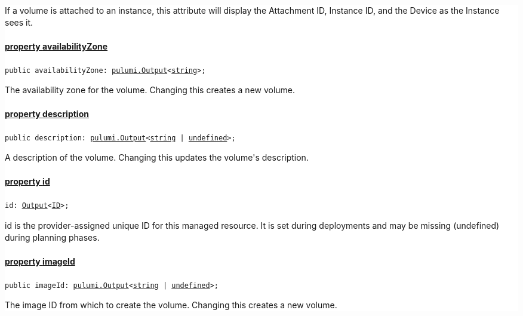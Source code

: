 If a volume is attached to an instance, this attribute will
display the Attachment ID, Instance ID, and the Device as the Instance
sees it.

<h4 class="pdoc-member-header" id="VolumeV1-availabilityZone">
<a class="pdoc-child-name" href="https://github.com/pulumi/pulumi-openstack/blob/af1d34026bad687ccacf7f0bb1e06e073871961a/sdk/nodejs/blockstorage/volumeV1.ts#L64">property <b>availabilityZone</b></a>
</h4>

<pre class="highlight"><code><span class='kd'>public </span>availabilityZone: <a href='/docs/reference/pkg/nodejs/pulumi/pulumi/#Output'>pulumi.Output</a>&lt;<span class='kd'><a href='https://developer.mozilla.org/en-US/docs/Web/JavaScript/Reference/Global_Objects/String'>string</a></span>&gt;;</code></pre>

The availability zone for the volume.
Changing this creates a new volume.

<h4 class="pdoc-member-header" id="VolumeV1-description">
<a class="pdoc-child-name" href="https://github.com/pulumi/pulumi-openstack/blob/af1d34026bad687ccacf7f0bb1e06e073871961a/sdk/nodejs/blockstorage/volumeV1.ts#L69">property <b>description</b></a>
</h4>

<pre class="highlight"><code><span class='kd'>public </span>description: <a href='/docs/reference/pkg/nodejs/pulumi/pulumi/#Output'>pulumi.Output</a>&lt;<span class='kd'><a href='https://developer.mozilla.org/en-US/docs/Web/JavaScript/Reference/Global_Objects/String'>string</a></span> | <span class='kd'><a href='https://developer.mozilla.org/en-US/docs/Web/JavaScript/Reference/Global_Objects/undefined'>undefined</a></span>&gt;;</code></pre>

A description of the volume. Changing this updates
the volume's description.

<h4 class="pdoc-member-header" id="VolumeV1-id">
<a class="pdoc-child-name" href="https://github.com/pulumi/pulumi-openstack/blob/af1d34026bad687ccacf7f0bb1e06e073871961a/sdk/nodejs/blockstorage/volumeV1.ts#L27">property <b>id</b></a>
</h4>

<pre class="highlight"><code><span class='kd'></span>id: <a href='/docs/reference/pkg/nodejs/pulumi/pulumi/#Output'>Output</a>&lt;<a href='/docs/reference/pkg/nodejs/pulumi/pulumi/#ID'>ID</a>&gt;;</code></pre>

id is the provider-assigned unique ID for this managed resource.  It is set during
deployments and may be missing (undefined) during planning phases.

<h4 class="pdoc-member-header" id="VolumeV1-imageId">
<a class="pdoc-child-name" href="https://github.com/pulumi/pulumi-openstack/blob/af1d34026bad687ccacf7f0bb1e06e073871961a/sdk/nodejs/blockstorage/volumeV1.ts#L74">property <b>imageId</b></a>
</h4>

<pre class="highlight"><code><span class='kd'>public </span>imageId: <a href='/docs/reference/pkg/nodejs/pulumi/pulumi/#Output'>pulumi.Output</a>&lt;<span class='kd'><a href='https://developer.mozilla.org/en-US/docs/Web/JavaScript/Reference/Global_Objects/String'>string</a></span> | <span class='kd'><a href='https://developer.mozilla.org/en-US/docs/Web/JavaScript/Reference/Global_Objects/undefined'>undefined</a></span>&gt;;</code></pre>

The image ID from which to create the volume.
Changing this creates a new volume.
